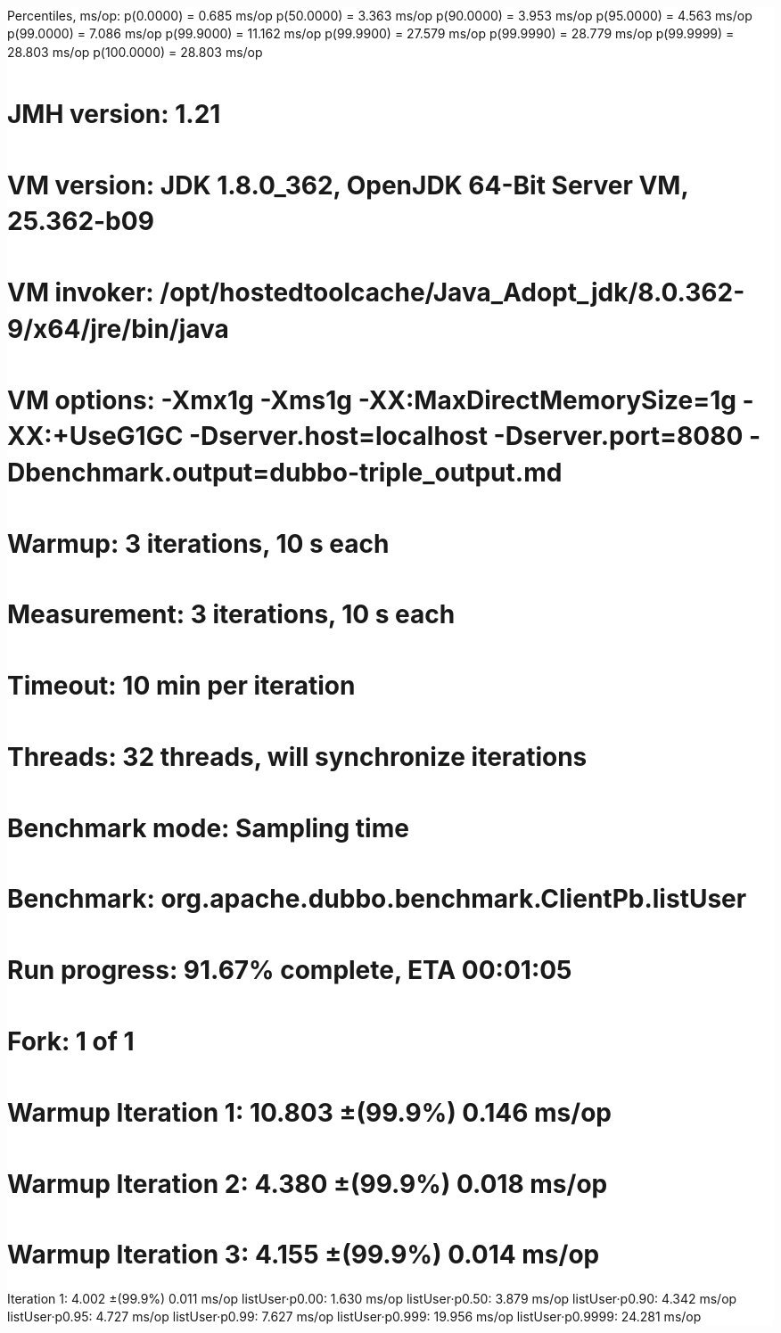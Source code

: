  Percentiles, ms/op:
      p(0.0000) =      0.685 ms/op
     p(50.0000) =      3.363 ms/op
     p(90.0000) =      3.953 ms/op
     p(95.0000) =      4.563 ms/op
     p(99.0000) =      7.086 ms/op
     p(99.9000) =     11.162 ms/op
     p(99.9900) =     27.579 ms/op
     p(99.9990) =     28.779 ms/op
     p(99.9999) =     28.803 ms/op
    p(100.0000) =     28.803 ms/op


# JMH version: 1.21
# VM version: JDK 1.8.0_362, OpenJDK 64-Bit Server VM, 25.362-b09
# VM invoker: /opt/hostedtoolcache/Java_Adopt_jdk/8.0.362-9/x64/jre/bin/java
# VM options: -Xmx1g -Xms1g -XX:MaxDirectMemorySize=1g -XX:+UseG1GC -Dserver.host=localhost -Dserver.port=8080 -Dbenchmark.output=dubbo-triple_output.md
# Warmup: 3 iterations, 10 s each
# Measurement: 3 iterations, 10 s each
# Timeout: 10 min per iteration
# Threads: 32 threads, will synchronize iterations
# Benchmark mode: Sampling time
# Benchmark: org.apache.dubbo.benchmark.ClientPb.listUser

# Run progress: 91.67% complete, ETA 00:01:05
# Fork: 1 of 1
# Warmup Iteration   1: 10.803 ±(99.9%) 0.146 ms/op
# Warmup Iteration   2: 4.380 ±(99.9%) 0.018 ms/op
# Warmup Iteration   3: 4.155 ±(99.9%) 0.014 ms/op
Iteration   1: 4.002 ±(99.9%) 0.011 ms/op
                 listUser·p0.00:   1.630 ms/op
                 listUser·p0.50:   3.879 ms/op
                 listUser·p0.90:   4.342 ms/op
                 listUser·p0.95:   4.727 ms/op
                 listUser·p0.99:   7.627 ms/op
                 listUser·p0.999:  19.956 ms/op
                 listUser·p0.9999: 24.281 ms/op